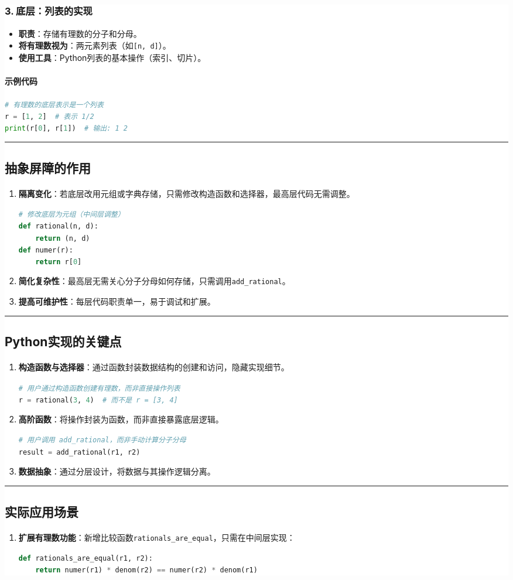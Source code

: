 
### 3. **底层：列表的实现**
- **职责**：存储有理数的分子和分母。
- **将有理数视为**：两元素列表（如`[n, d]`）。
- **使用工具**：Python列表的基本操作（索引、切片）。

#### 示例代码
```python
# 有理数的底层表示是一个列表
r = [1, 2]  # 表示 1/2
print(r[0], r[1])  # 输出: 1 2
```

---

## **抽象屏障的作用**
1. **隔离变化**：若底层改用元组或字典存储，只需修改构造函数和选择器，最高层代码无需调整。
   ```python
   # 修改底层为元组（中间层调整）
   def rational(n, d):
       return (n, d)
   def numer(r):
       return r[0]
   ```
   
2. **简化复杂性**：最高层无需关心分子分母如何存储，只需调用`add_rational`。

3. **提高可维护性**：每层代码职责单一，易于调试和扩展。

---

## **Python实现的关键点**
1. **构造函数与选择器**：通过函数封装数据结构的创建和访问，隐藏实现细节。
   ```python
   # 用户通过构造函数创建有理数，而非直接操作列表
   r = rational(3, 4)  # 而不是 r = [3, 4]
   ```

2. **高阶函数**：将操作封装为函数，而非直接暴露底层逻辑。
   ```python
   # 用户调用 add_rational，而非手动计算分子分母
   result = add_rational(r1, r2)
   ```

3. **数据抽象**：通过分层设计，将数据与其操作逻辑分离。

---

## **实际应用场景**
1. **扩展有理数功能**：新增比较函数`rationals_are_equal`，只需在中间层实现：
   ```python
   def rationals_are_equal(r1, r2):
       return numer(r1) * denom(r2) == numer(r2) * denom(r1)
   ```
